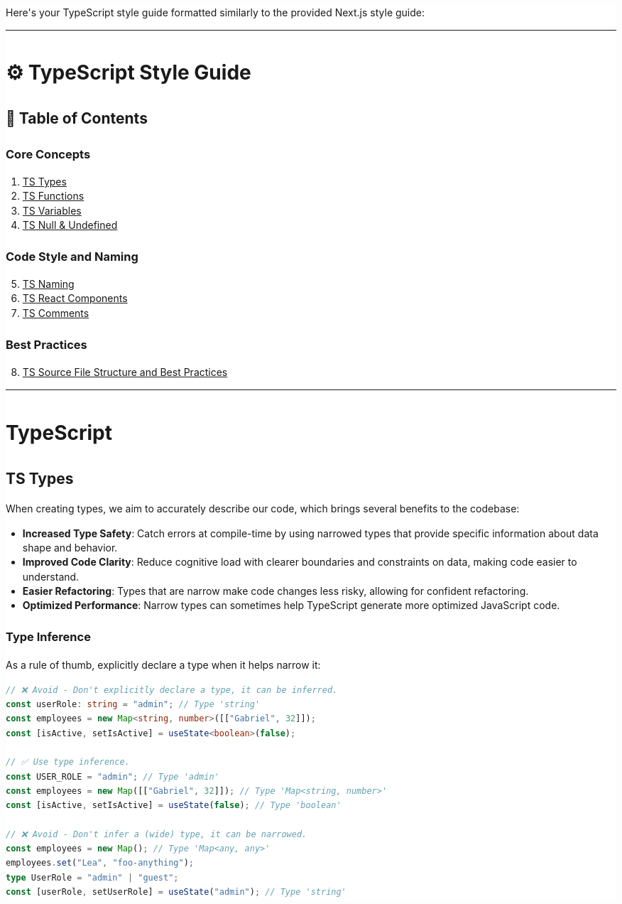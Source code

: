 Here's your TypeScript style guide formatted similarly to the provided Next.js style guide:

---

# **⚙️ TypeScript Style Guide**

## **📖 Table of Contents**

### **Core Concepts**

1. [TS Types](#ts-types)
2. [TS Functions](#ts-functions)
3. [TS Variables](#ts-variables)
4. [TS Null & Undefined](#ts-null--undefined)

### **Code Style and Naming**

5. [TS Naming](#ts-naming)
6. [TS React Components](#ts-react-components)
7. [TS Comments](#ts-comments)

### **Best Practices**

8. [TS Source File Structure and Best Practices](#ts-source-file-structure-and-best-practices)

---

# TypeScript

## TS Types

When creating types, we aim to accurately describe our code, which brings several benefits to the codebase:

- **Increased Type Safety**: Catch errors at compile-time by using narrowed types that provide specific information about data shape and behavior.
- **Improved Code Clarity**: Reduce cognitive load with clearer boundaries and constraints on data, making code easier to understand.
- **Easier Refactoring**: Types that are narrow make code changes less risky, allowing for confident refactoring.
- **Optimized Performance**: Narrow types can sometimes help TypeScript generate more optimized JavaScript code.

### Type Inference

As a rule of thumb, explicitly declare a type when it helps narrow it:

```typescript
// ❌ Avoid - Don't explicitly declare a type, it can be inferred.
const userRole: string = "admin"; // Type 'string'
const employees = new Map<string, number>([["Gabriel", 32]]);
const [isActive, setIsActive] = useState<boolean>(false);

// ✅ Use type inference.
const USER_ROLE = "admin"; // Type 'admin'
const employees = new Map([["Gabriel", 32]]); // Type 'Map<string, number>'
const [isActive, setIsActive] = useState(false); // Type 'boolean'

// ❌ Avoid - Don't infer a (wide) type, it can be narrowed.
const employees = new Map(); // Type 'Map<any, any>'
employees.set("Lea", "foo-anything");
type UserRole = "admin" | "guest";
const [userRole, setUserRole] = useState("admin"); // Type 'string'
```